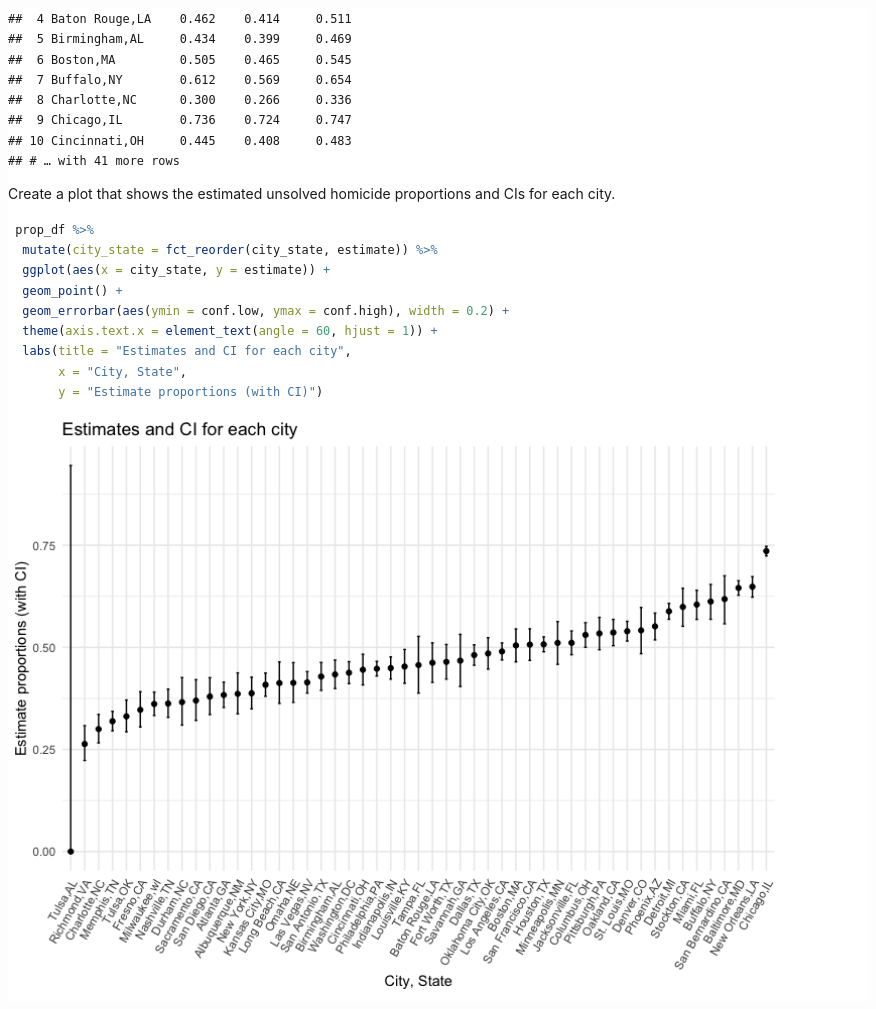     ##  4 Baton Rouge,LA    0.462    0.414     0.511
    ##  5 Birmingham,AL     0.434    0.399     0.469
    ##  6 Boston,MA         0.505    0.465     0.545
    ##  7 Buffalo,NY        0.612    0.569     0.654
    ##  8 Charlotte,NC      0.300    0.266     0.336
    ##  9 Chicago,IL        0.736    0.724     0.747
    ## 10 Cincinnati,OH     0.445    0.408     0.483
    ## # … with 41 more rows

Create a plot that shows the estimated unsolved homicide proportions and
CIs for each city.

``` r
 prop_df %>%
  mutate(city_state = fct_reorder(city_state, estimate)) %>%
  ggplot(aes(x = city_state, y = estimate)) +
  geom_point() +
  geom_errorbar(aes(ymin = conf.low, ymax = conf.high), width = 0.2) +
  theme(axis.text.x = element_text(angle = 60, hjust = 1)) +
  labs(title = "Estimates and CI for each city",
       x = "City, State",
       y = "Estimate proportions (with CI)") 
```

<img src="p8105_hw5_zx2424_files/figure-gfm/unnamed-chunk-10-1.png" width="90%" />
